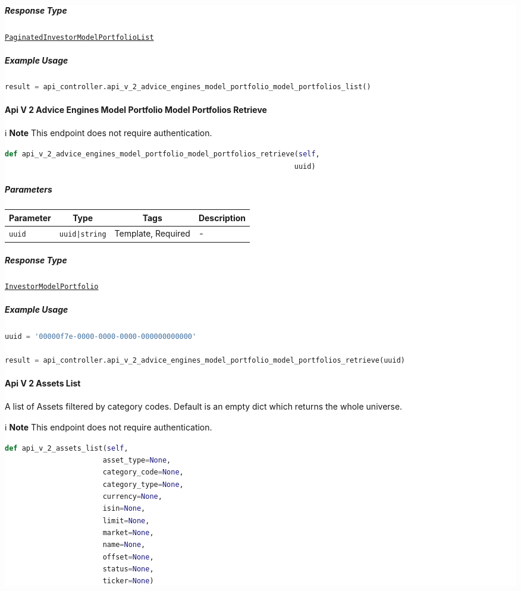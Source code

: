 ##### Response Type

[`PaginatedInvestorModelPortfolioList`](#paginated-investor-model-portfolio-list)

##### Example Usage

```python
result = api_controller.api_v_2_advice_engines_model_portfolio_model_portfolios_list()
```

#### Api V 2 Advice Engines Model Portfolio Model Portfolios Retrieve

:information_source: **Note** This endpoint does not require authentication.

```python
def api_v_2_advice_engines_model_portfolio_model_portfolios_retrieve(self,
                                                                    uuid)
```

##### Parameters

| Parameter | Type | Tags | Description |
|  --- | --- | --- | --- |
| `uuid` | `uuid\|string` | Template, Required | - |

##### Response Type

[`InvestorModelPortfolio`](#investor-model-portfolio)

##### Example Usage

```python
uuid = '00000f7e-0000-0000-0000-000000000000'

result = api_controller.api_v_2_advice_engines_model_portfolio_model_portfolios_retrieve(uuid)
```

#### Api V 2 Assets List

A list of Assets filtered by category codes.
Default is an empty dict which returns the whole universe.

:information_source: **Note** This endpoint does not require authentication.

```python
def api_v_2_assets_list(self,
                       asset_type=None,
                       category_code=None,
                       category_type=None,
                       currency=None,
                       isin=None,
                       limit=None,
                       market=None,
                       name=None,
                       offset=None,
                       status=None,
                       ticker=None)
```
